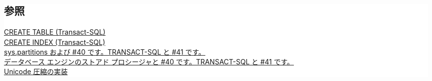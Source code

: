## <a name="see-also"></a>参照  
 [CREATE TABLE (Transact-SQL)](../../t-sql/statements/create-table-transact-sql.md)   
 [CREATE INDEX &#40;Transact-SQL&#41;](../../t-sql/statements/create-index-transact-sql.md)   
 [sys.partitions および #40 です。TRANSACT-SQL と #41 です。](../../relational-databases/system-catalog-views/sys-partitions-transact-sql.md)   
 [データベース エンジンのストアド プロシージャと #40 です。TRANSACT-SQL と #41 です。](../../relational-databases/system-stored-procedures/database-engine-stored-procedures-transact-sql.md)   
 [Unicode 圧縮の実装](../../relational-databases/data-compression/unicode-compression-implementation.md)  
  
  
